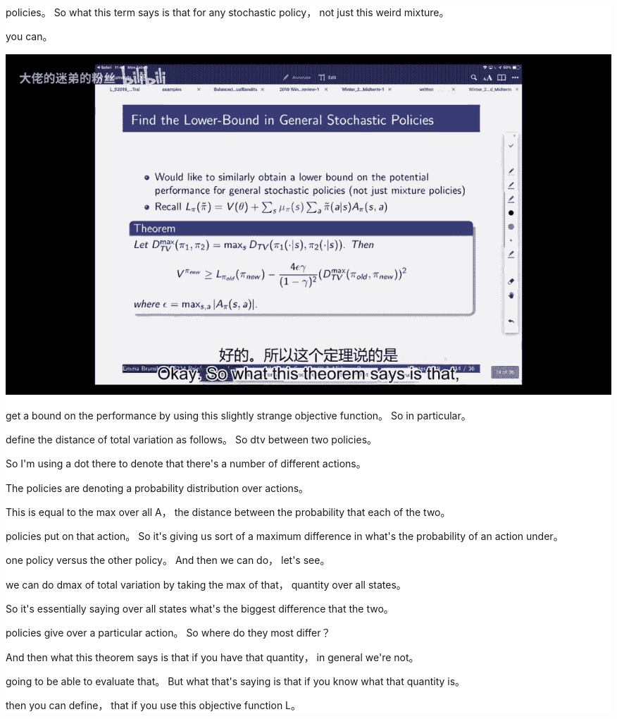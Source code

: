  policies。 So what this term says is that for any stochastic policy， not just this weird mixture。

 you can。

![](img/7a65d2b10f970d5ef090defcb19e1867_6.png)

 get a bound on the performance by using this slightly strange objective function。 So in particular。

 define the distance of total variation as follows。 So dtv between two policies。

 So I'm using a dot there to denote that there's a number of different actions。

 The policies are denoting a probability distribution over actions。

 This is equal to the max over all A， the distance between the probability that each of the two。

 policies put on that action。 So it's giving us sort of a maximum difference in what's the probability of an action under。

 one policy versus the other policy。 And then we can do， let's see。

 we can do dmax of total variation by taking the max of that， quantity over all states。

 So it's essentially saying over all states what's the biggest difference that the two。

 policies give over a particular action。 So where do they most differ？

 And then what this theorem says is that if you have that quantity， in general we're not。

 going to be able to evaluate that。 But what that's saying is that if you know what that quantity is。

 then you can define， that if you use this objective function L。
